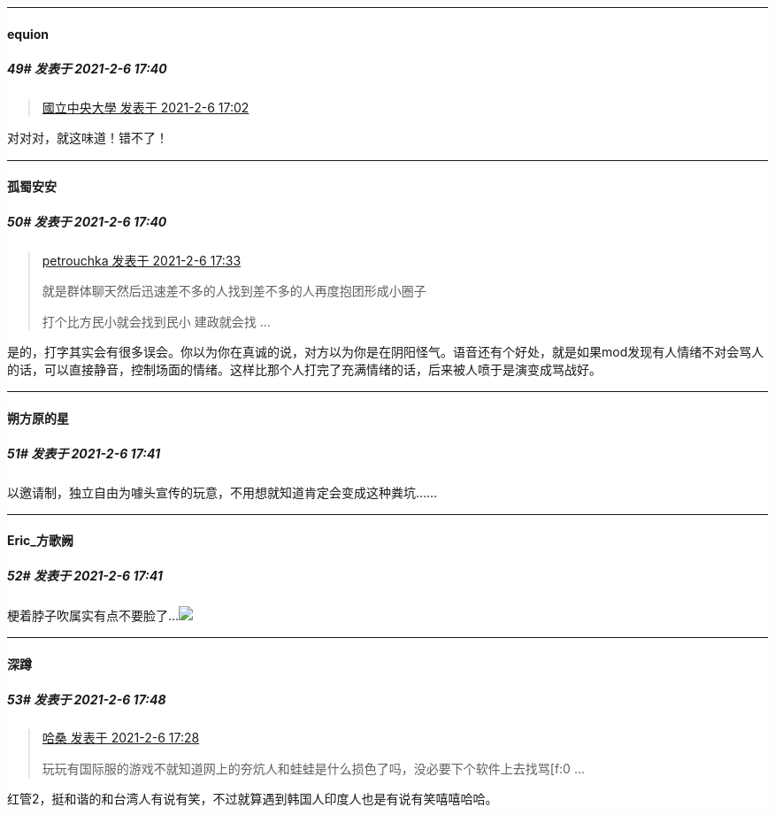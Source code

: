 
-----

####  equion  
##### 49#       发表于 2021-2-6 17:40


<blockquote><a href="httphttps://bbs.saraba1st.com/2b/forum.php?mod=redirect&amp;goto=findpost&amp;pid=50257453&amp;ptid=1986601" target="_blank">國立中央大學 发表于 2021-2-6 17:02</a></blockquote>
对对对，就这味道！错不了！


-----

####  孤蜀安安  
##### 50#       发表于 2021-2-6 17:40


<blockquote><a href="httphttps://bbs.saraba1st.com/2b/forum.php?mod=redirect&amp;goto=findpost&amp;pid=50257724&amp;ptid=1986601" target="_blank">petrouchka 发表于 2021-2-6 17:33</a>

就是群体聊天然后迅速差不多的人找到差不多的人再度抱团形成小圈子


打个比方民小就会找到民小 建政就会找 ...</blockquote>
是的，打字其实会有很多误会。你以为你在真诚的说，对方以为你是在阴阳怪气。语音还有个好处，就是如果mod发现有人情绪不对会骂人的话，可以直接静音，控制场面的情绪。这样比那个人打完了充满情绪的话，后来被人喷于是演变成骂战好。


-----

####  朔方原的星  
##### 51#       发表于 2021-2-6 17:41


以邀请制，独立自由为噱头宣传的玩意，不用想就知道肯定会变成这种粪坑……


-----

####  Eric_方歌阙  
##### 52#       发表于 2021-2-6 17:41


梗着脖子吹属实有点不要脸了…<img src="https://static.saraba1st.com/image/smiley/face2017/001.png" referrerpolicy="no-referrer">


-----

####  深蹲  
##### 53#       发表于 2021-2-6 17:48


<blockquote><a href="httphttps://bbs.saraba1st.com/2b/forum.php?mod=redirect&amp;goto=findpost&amp;pid=50257671&amp;ptid=1986601" target="_blank">哈桑 发表于 2021-2-6 17:28</a>

玩玩有国际服的游戏不就知道网上的夯炕人和蛙蛙是什么损色了吗，没必要下个软件上去找骂[f:0 ...</blockquote>
红管2，挺和谐的和台湾人有说有笑，不过就算遇到韩国人印度人也是有说有笑嘻嘻哈哈。
